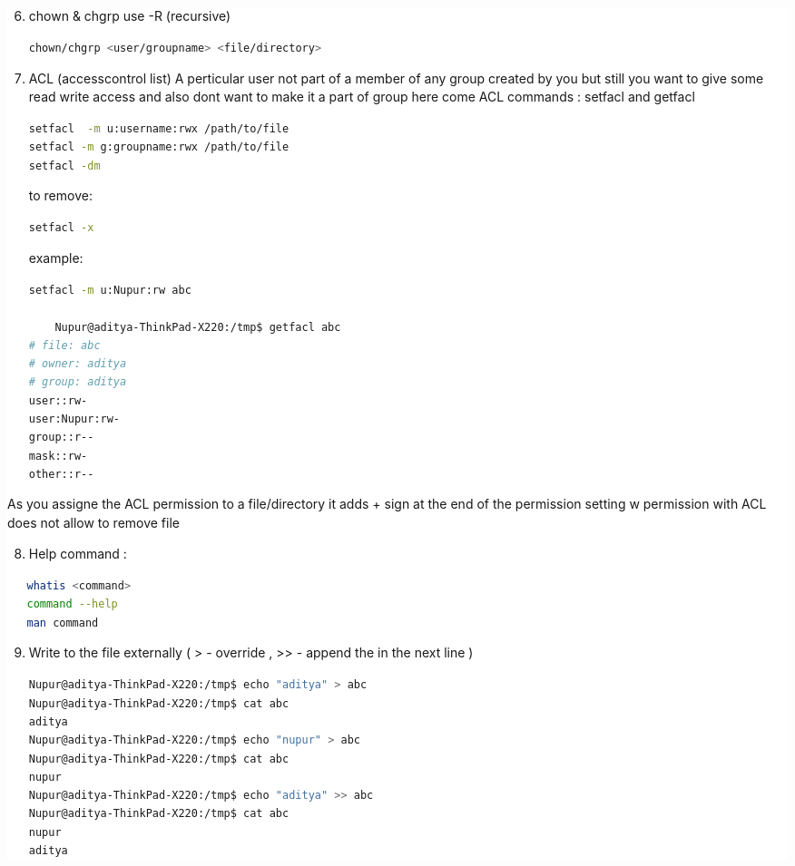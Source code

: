 6. chown & chgrp  use -R (recursive)
	```bash
	chown/chgrp <user/groupname> <file/directory>
	```

7. ACL (accesscontrol list)
	A perticular user not part of a member of any group created by you but still you want to give some read write access and also dont want to make it a part of group 
	here come ACL 
	commands :  setfacl and getfacl   
	```bash
	setfacl  -m u:username:rwx /path/to/file
	setfacl -m g:groupname:rwx /path/to/file
	setfacl -dm 
	```
	to remove:
	```bash
	setfacl -x 
	```
	example:
	```bash
	setfacl -m u:Nupur:rw abc 
	
		Nupur@aditya-ThinkPad-X220:/tmp$ getfacl abc 
	# file: abc
	# owner: aditya
	# group: aditya
	user::rw-
	user:Nupur:rw-
	group::r--
	mask::rw-
	other::r--
	```
As you assigne the ACL permission to a file/directory it adds + sign at the end of the permission
setting w permission with ACL does not allow to remove file


8. Help command : 
 ```bash
    whatis <command>
    command --help
    man command
 ```

9. Write to the file externally (  > - override , >> - append the in the next line )
    ```bash
	Nupur@aditya-ThinkPad-X220:/tmp$ echo "aditya" > abc 
	Nupur@aditya-ThinkPad-X220:/tmp$ cat abc 
	aditya
	Nupur@aditya-ThinkPad-X220:/tmp$ echo "nupur" > abc 
	Nupur@aditya-ThinkPad-X220:/tmp$ cat abc 
	nupur
	Nupur@aditya-ThinkPad-X220:/tmp$ echo "aditya" >> abc 
	Nupur@aditya-ThinkPad-X220:/tmp$ cat abc 
	nupur
	aditya
    ```
